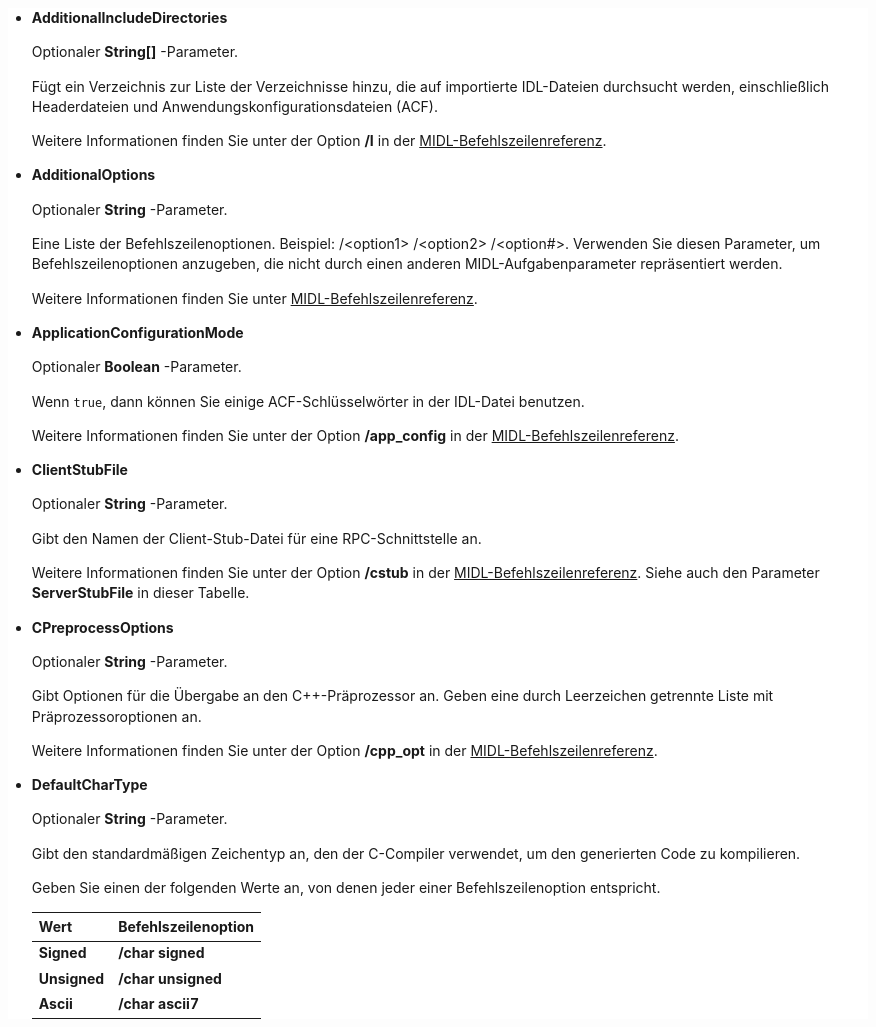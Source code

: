 - **AdditionalIncludeDirectories**

     Optionaler **String[]** -Parameter.

     Fügt ein Verzeichnis zur Liste der Verzeichnisse hinzu, die auf importierte IDL-Dateien durchsucht werden, einschließlich Headerdateien und Anwendungskonfigurationsdateien (ACF).

     Weitere Informationen finden Sie unter der Option **/I** in der [MIDL-Befehlszeilenreferenz](/windows/desktop/Midl/midl-command-line-reference).

- **AdditionalOptions**

     Optionaler **String** -Parameter.

     Eine Liste der Befehlszeilenoptionen. Beispiel: /\<option1> /\<option2> /\<option#>. Verwenden Sie diesen Parameter, um Befehlszeilenoptionen anzugeben, die nicht durch einen anderen MIDL-Aufgabenparameter repräsentiert werden.

     Weitere Informationen finden Sie unter [MIDL-Befehlszeilenreferenz](/windows/desktop/Midl/midl-command-line-reference).

- **ApplicationConfigurationMode**

     Optionaler **Boolean** -Parameter.

     Wenn `true`, dann können Sie einige ACF-Schlüsselwörter in der IDL-Datei benutzen.

     Weitere Informationen finden Sie unter der Option **/app_config** in der [MIDL-Befehlszeilenreferenz](/windows/desktop/Midl/midl-command-line-reference).

- **ClientStubFile**

     Optionaler **String** -Parameter.

     Gibt den Namen der Client-Stub-Datei für eine RPC-Schnittstelle an.

     Weitere Informationen finden Sie unter der Option **/cstub** in der [MIDL-Befehlszeilenreferenz](/windows/desktop/Midl/midl-command-line-reference). Siehe auch den Parameter **ServerStubFile** in dieser Tabelle.

- **CPreprocessOptions**

     Optionaler **String** -Parameter.

     Gibt Optionen für die Übergabe an den C++-Präprozessor an. Geben eine durch Leerzeichen getrennte Liste mit Präprozessoroptionen an.

     Weitere Informationen finden Sie unter der Option **/cpp_opt** in der [MIDL-Befehlszeilenreferenz](/windows/desktop/Midl/midl-command-line-reference).

- **DefaultCharType**

     Optionaler **String** -Parameter.

     Gibt den standardmäßigen Zeichentyp an, den der C-Compiler verwendet, um den generierten Code zu kompilieren.

     Geben Sie einen der folgenden Werte an, von denen jeder einer Befehlszeilenoption entspricht.

    |Wert|Befehlszeilenoption|
    |-----------|--------------------------|
    |**Signed**|**/char signed**|
    |**Unsigned**|**/char unsigned**|
    |**Ascii**|**/char ascii7**|
